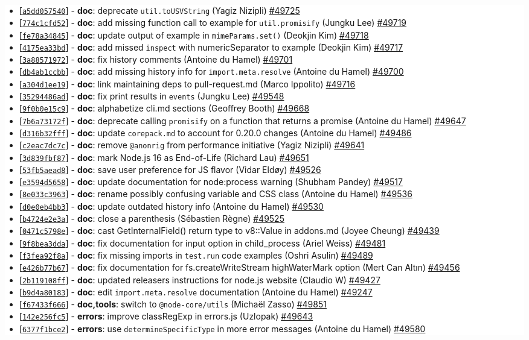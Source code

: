 - \[[`a5dd057540`](https://github.com/nodejs/node/commit/a5dd057540)] - **doc**: deprecate `util.toUSVString` (Yagiz Nizipli) [#49725](https://github.com/nodejs/node/pull/49725)
- \[[`774c1cfd52`](https://github.com/nodejs/node/commit/774c1cfd52)] - **doc**: add missing function call to example for `util.promisify` (Jungku Lee) [#49719](https://github.com/nodejs/node/pull/49719)
- \[[`fe78a34845`](https://github.com/nodejs/node/commit/fe78a34845)] - **doc**: update output of example in `mimeParams.set()` (Deokjin Kim) [#49718](https://github.com/nodejs/node/pull/49718)
- \[[`4175ea33bd`](https://github.com/nodejs/node/commit/4175ea33bd)] - **doc**: add missed `inspect` with numericSeparator to example (Deokjin Kim) [#49717](https://github.com/nodejs/node/pull/49717)
- \[[`3a88571972`](https://github.com/nodejs/node/commit/3a88571972)] - **doc**: fix history comments (Antoine du Hamel) [#49701](https://github.com/nodejs/node/pull/49701)
- \[[`db4ab1ccbb`](https://github.com/nodejs/node/commit/db4ab1ccbb)] - **doc**: add missing history info for `import.meta.resolve` (Antoine du Hamel) [#49700](https://github.com/nodejs/node/pull/49700)
- \[[`a304d1ee19`](https://github.com/nodejs/node/commit/a304d1ee19)] - **doc**: link maintaining deps to pull-request.md (Marco Ippolito) [#49716](https://github.com/nodejs/node/pull/49716)
- \[[`35294486ad`](https://github.com/nodejs/node/commit/35294486ad)] - **doc**: fix print results in `events` (Jungku Lee) [#49548](https://github.com/nodejs/node/pull/49548)
- \[[`9f0b0e15c9`](https://github.com/nodejs/node/commit/9f0b0e15c9)] - **doc**: alphabetize cli.md sections (Geoffrey Booth) [#49668](https://github.com/nodejs/node/pull/49668)
- \[[`7b6a73172f`](https://github.com/nodejs/node/commit/7b6a73172f)] - **doc**: deprecate calling `promisify` on a function that returns a promise (Antoine du Hamel) [#49647](https://github.com/nodejs/node/pull/49647)
- \[[`d316b32fff`](https://github.com/nodejs/node/commit/d316b32fff)] - **doc**: update `corepack.md` to account for 0.20.0 changes (Antoine du Hamel) [#49486](https://github.com/nodejs/node/pull/49486)
- \[[`c2eac7dc7c`](https://github.com/nodejs/node/commit/c2eac7dc7c)] - **doc**: remove `@anonrig` from performance initiative (Yagiz Nizipli) [#49641](https://github.com/nodejs/node/pull/49641)
- \[[`3d839fbf87`](https://github.com/nodejs/node/commit/3d839fbf87)] - **doc**: mark Node.js 16 as End-of-Life (Richard Lau) [#49651](https://github.com/nodejs/node/pull/49651)
- \[[`53fb5aead8`](https://github.com/nodejs/node/commit/53fb5aead8)] - **doc**: save user preference for JS flavor (Vidar Eldøy) [#49526](https://github.com/nodejs/node/pull/49526)
- \[[`e3594d5658`](https://github.com/nodejs/node/commit/e3594d5658)] - **doc**: update documentation for node:process warning (Shubham Pandey) [#49517](https://github.com/nodejs/node/pull/49517)
- \[[`8e033c3963`](https://github.com/nodejs/node/commit/8e033c3963)] - **doc**: rename possibly confusing variable and CSS class (Antoine du Hamel) [#49536](https://github.com/nodejs/node/pull/49536)
- \[[`d0e0eb4bb3`](https://github.com/nodejs/node/commit/d0e0eb4bb3)] - **doc**: update outdated history info (Antoine du Hamel) [#49530](https://github.com/nodejs/node/pull/49530)
- \[[`b4724e2e3a`](https://github.com/nodejs/node/commit/b4724e2e3a)] - **doc**: close a parenthesis (Sébastien Règne) [#49525](https://github.com/nodejs/node/pull/49525)
- \[[`0471c5798e`](https://github.com/nodejs/node/commit/0471c5798e)] - **doc**: cast GetInternalField() return type to v8::Value in addons.md (Joyee Cheung) [#49439](https://github.com/nodejs/node/pull/49439)
- \[[`9f8bea3dda`](https://github.com/nodejs/node/commit/9f8bea3dda)] - **doc**: fix documentation for input option in child_process (Ariel Weiss) [#49481](https://github.com/nodejs/node/pull/49481)
- \[[`f3fea92f8a`](https://github.com/nodejs/node/commit/f3fea92f8a)] - **doc**: fix missing imports in `test.run` code examples (Oshri Asulin) [#49489](https://github.com/nodejs/node/pull/49489)
- \[[`e426b77b67`](https://github.com/nodejs/node/commit/e426b77b67)] - **doc**: fix documentation for fs.createWriteStream highWaterMark option (Mert Can Altın) [#49456](https://github.com/nodejs/node/pull/49456)
- \[[`2b119108ff`](https://github.com/nodejs/node/commit/2b119108ff)] - **doc**: updated releasers instructions for node.js website (Claudio W) [#49427](https://github.com/nodejs/node/pull/49427)
- \[[`b9d4a80183`](https://github.com/nodejs/node/commit/b9d4a80183)] - **doc**: edit `import.meta.resolve` documentation (Antoine du Hamel) [#49247](https://github.com/nodejs/node/pull/49247)
- \[[`f67433f666`](https://github.com/nodejs/node/commit/f67433f666)] - **doc,tools**: switch to `@node-core/utils` (Michaël Zasso) [#49851](https://github.com/nodejs/node/pull/49851)
- \[[`142e256fc5`](https://github.com/nodejs/node/commit/142e256fc5)] - **errors**: improve classRegExp in errors.js (Uzlopak) [#49643](https://github.com/nodejs/node/pull/49643)
- \[[`6377f1bce2`](https://github.com/nodejs/node/commit/6377f1bce2)] - **errors**: use `determineSpecificType` in more error messages (Antoine du Hamel) [#49580](https://github.com/nodejs/node/pull/49580)
